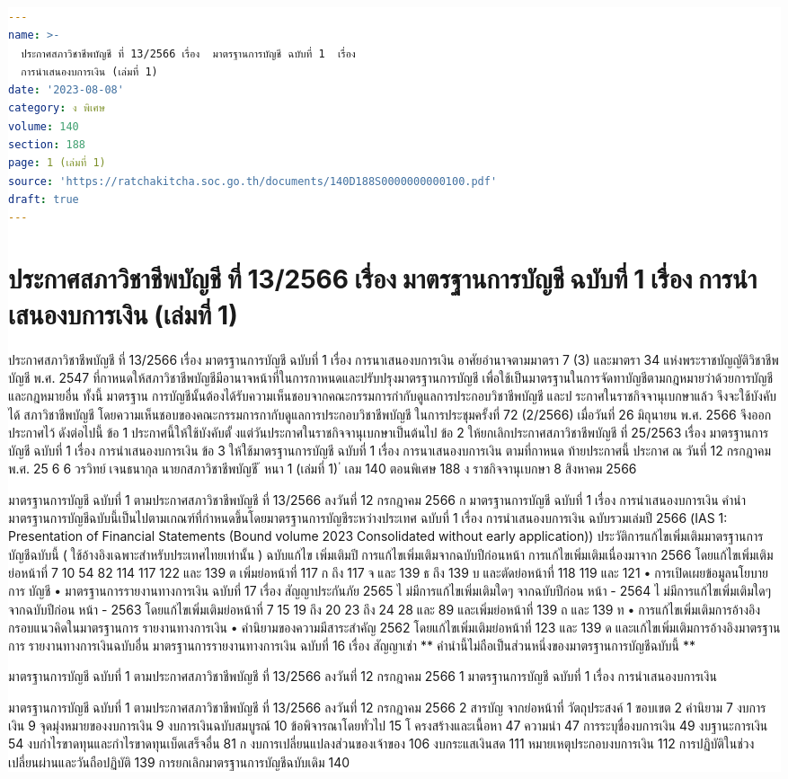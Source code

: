 ```yaml
---
name: >-
  ประกาศสภาวิชาชีพบัญชี ที่ 13/2566 เรื่อง  มาตรฐานการบัญชี ฉบับที่ 1  เรื่อง
  การนำเสนองบการเงิน (เล่มที่ 1)
date: '2023-08-08'
category: ง พิเศษ
volume: 140
section: 188
page: 1 (เล่มที่ 1)
source: 'https://ratchakitcha.soc.go.th/documents/140D188S0000000000100.pdf'
draft: true
---
```


# ประกาศสภาวิชาชีพบัญชี ที่ 13/2566 เรื่อง  มาตรฐานการบัญชี ฉบับที่ 1  เรื่อง การนำเสนองบการเงิน (เล่มที่ 1)

ประกาศสภาวิชาชีพบัญชี ที่ 13/2566 เรื่อง มาตรฐานการบัญชี ฉบับที่ 1 เรื่อง การนาเสนองบการเงิน อาศัยอำนาจตามมาตรา 7 (3) และมาตรา 34 แห่งพระราชบัญญัติวิชาชีพบัญชี พ.ศ. 2547 ที่กาหนดให้สภาวิชาชีพบัญชีมีอานาจหน้าที่ในการกาหนดและปรับปรุงมาตรฐานการบัญชี เพื่อใช้เป็นมาตรฐานในการจัดทาบัญชีตามกฎหมายว่าด้วยการบัญชีและกฎหมายอื่น ทั้งนี้ มาตรฐาน การบัญชีนั้นต้องได้รับความเห็นชอบจากคณะกรรมการกำกับดูแลการประกอบวิชาชีพบัญชี และป ระกาศในราชกิจจานุเบกษาแล้ว จึงจะใช้บังคับได้ สภาวิชาชีพบัญชี โดยความเห็นชอบของคณะกรรมการกากับดูแลการประกอบวิชาชีพบัญชี ในการประชุมครั้งที่ 72 (2/2566) เมื่อวันที่ 26 มิถุนายน พ.ศ. 2566 จึงออกประกาศไว้ ดังต่อไปนี้ ข้อ 1 ประกาศนี้ให้ใช้บังคับตั้ งแต่วันประกาศในราชกิจจานุเบกษาเป็นต้นไป ข้อ 2 ให้ยกเลิกประกาศสภาวิชาชีพบัญชี ที่ 25/2563 เรื่อง มาตรฐานการบัญชี ฉบับที่ 1 เรื่อง การนำเสนองบการเงิน ข้อ 3 ให้ใช้มาตรฐานการบัญชี ฉบับที่ 1 เรื่อง การนาเสนองบการเงิน ตามที่กาหนด ท้ายประกาศนี้ ประกาศ ณ วันที่ 12 กรกฎาคม พ.ศ. 25 6 6 วรวิทย์ เจนธนากุล นายกสภาวิชาชีพบัญชี ้ หนา 1 (เล่มที่ 1) ่ เลม 140 ตอนพิเศษ 188 ง ราชกิจจานุเบกษา 8 สิงหาคม 2566

มาตรฐานการบัญชี ฉบับที่ 1 ตามประกาศสภาวิชาชีพบัญชี ที่ 13/2566 ลงวันที่ 12 กรกฎาคม 2566 ก มาตรฐานการบัญชี ฉบับที่ 1 เรื่อง การนําเสนองบการเงิน คํานํา มาตรฐานการบัญชีฉบับนี้เป็นไปตามเกณฑ์ที่กําหนดขึ้นโดยมาตรฐานการบัญชีระหว่างประเทศ ฉบับที่ 1 เรื่อง การนําเสนองบการเงิน ฉบับรวมเล่มปี 2566 (IAS 1: Presentation of Financial Statements (Bound volume 2023 Consolidated without early application)) ประวัติการแก้ไขเพิ่มเติมมาตรฐานการบัญชีฉบับนี้ ( ใช้อ้างอิงเฉพาะสําหรับประเทศไทยเท่านั้น ) ฉบับแก้ไข เพิ่มเติมปี การแก้ไขเพิ่มเติมจากฉบับปีก่อนหน้า การแก้ไขเพิ่มเติมเนื่องมาจาก 2566 โดยแก้ไขเพิ่มเติมย่อหน้าที่ 7 10 54 82 114 117 122 และ 139 ต เพิ่มย่อหน้าที่ 117 ก ถึง 117 จ และ 139 ธ ถึง 139 บ และตัดย่อหน้าที่ 118 119 และ 121 • การเปิดเผยข้อมูลนโยบายการ บัญชี • มาตรฐานการรายงานทางการเงิน ฉบับที่ 17 เรื่อง สัญญาประกันภัย 2565 ไ ม่มีการแก้ไขเพิ่มเติมใดๆ จากฉบับปีก่อน หน้า - 2564 ไ ม่มีการแก้ไขเพิ่มเติมใดๆ จากฉบับปีก่อน หน้า - 2563 โดยแก้ไขเพิ่มเติมย่อหน้าที่ 7 15 19 ถึง 20 23 ถึง 24 28 และ 89 และเพิ่มย่อหน้าที่ 139 ถ และ 139 ท • การแก้ไขเพิ่มเติมการอ้างอิง กรอบแนวคิดในมาตรฐานการ รายงานทางการเงิน • คํานิยามของความมีสาระสําคัญ 2562 โดยแก้ไขเพิ่มเติมย่อหน้าที่ 123 และ 139 ด และแก้ไขเพิ่มเติมการอ้างอิงมาตรฐานการ รายงานทางการเงินฉบับอื่น มาตรฐานการรายงานทางการเงิน ฉบับที่ 16 เรื่อง สัญญาเช่า ** คํานํานี้ไม่ถือเป็นส่วนหนึ่งของมาตรฐานการบัญชีฉบับนี้ **

มาตรฐานการบัญชี ฉบับที่ 1 ตามประกาศสภาวิชาชีพบัญชี ที่ 13/2566 ลงวันที่ 12 กรกฎาคม 2566 1 มาตรฐานการบัญชี ฉบับที่ 1 เรื่อง การนําเสนองบการเงิน

มาตรฐานการบัญชี ฉบับที่ 1 ตามประกาศสภาวิชาชีพบัญชี ที่ 13/2566 ลงวันที่ 12 กรกฎาคม 2566 2 สารบัญ จากย่อหน้าที่ วัตถุประสงค์ 1 ขอบเขต 2 คํานิยาม 7 งบการเงิน 9 จุดมุ่งหมายของงบการเงิน 9 งบการเงินฉบับสมบูรณ์ 10 ข้อพิจารณาโดยทั่วไป 15 โ ครงสร้างและเนื้อหา 47 ความนํา 47 การระบุชื่องบการเงิน 49 งบฐานะการเงิน 54 งบกําไรขาดทุนและกําไรขาดทุนเบ็ดเสร็จอื่น 81 ก งบการเปลี่ยนแปลงส่วนของเจ้าของ 106 งบกระแสเงินสด 111 หมายเหตุประกอบงบการเงิน 112 การปฏิบัติในช่วงเปลี่ยนผ่านและวันถือปฏิบัติ 139 การยกเลิกมาตรฐานการบัญชีฉบับเดิม 140
